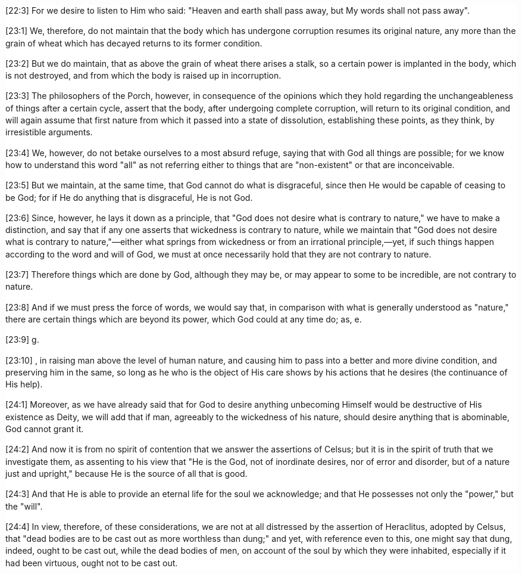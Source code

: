 [22:3] For we desire to listen to Him who said: "Heaven and earth shall pass away, but My words shall not pass away".

[23:1] We, therefore, do not maintain that the body which has undergone corruption resumes its original nature, any more than the grain of wheat which has decayed returns to its former condition.

[23:2] But we do maintain, that as above the grain of wheat there arises a stalk, so a certain power is implanted in the body, which is not destroyed, and from which the body is raised up in incorruption.

[23:3] The philosophers of the Porch, however, in consequence of the opinions which they hold regarding the unchangeableness of things after a certain cycle, assert that the body, after undergoing complete corruption, will return to its original condition, and will again assume that first nature from which it passed into a state of dissolution, establishing these points, as they think, by irresistible arguments.

[23:4] We, however, do not betake ourselves to a most absurd refuge, saying that with God all things are possible; for we know how to understand this word "all" as not referring either to things that are "non-existent" or that are inconceivable.

[23:5] But we maintain, at the same time, that God cannot do what is disgraceful, since then He would be capable of ceasing to be God; for if He do anything that is disgraceful, He is not God.

[23:6] Since, however, he lays it down as a principle, that "God does not desire what is contrary to nature," we have to make a distinction, and say that if any one asserts that wickedness is contrary to nature, while we maintain that "God does not desire what is contrary to nature,"—either what springs from wickedness or from an irrational principle,—yet, if such things happen according to the word and will of God, we must at once necessarily hold that they are not contrary to nature.

[23:7] Therefore things which are done by God, although they may be, or may appear to some to be incredible, are not contrary to nature.

[23:8] And if we must press the force of words, we would say that, in comparison with what is generally understood as "nature," there are certain things which are beyond its power, which God could at any time do; as, e.

[23:9] g.

[23:10] , in raising man above the level of human nature, and causing him to pass into a better and more divine condition, and preserving him in the same, so long as he who is the object of His care shows by his actions that he desires (the continuance of His help).

[24:1] Moreover, as we have already said that for God to desire anything unbecoming Himself would be destructive of His existence as Deity, we will add that if man, agreeably to the wickedness of his nature, should desire anything that is abominable, God cannot grant it.

[24:2] And now it is from no spirit of contention that we answer the assertions of Celsus; but it is in the spirit of truth that we investigate them, as assenting to his view that "He is the God, not of inordinate desires, nor of error and disorder, but of a nature just and upright," because He is the source of all that is good.

[24:3] And that He is able to provide an eternal life for the soul we acknowledge; and that He possesses not only the "power," but the "will".

[24:4] In view, therefore, of these considerations, we are not at all distressed by the assertion of Heraclitus, adopted by Celsus, that "dead bodies are to be cast out as more worthless than dung;" and yet, with reference even to this, one might say that dung, indeed, ought to be cast out, while the dead bodies of men, on account of the soul by which they were inhabited, especially if it had been virtuous, ought not to be cast out.
